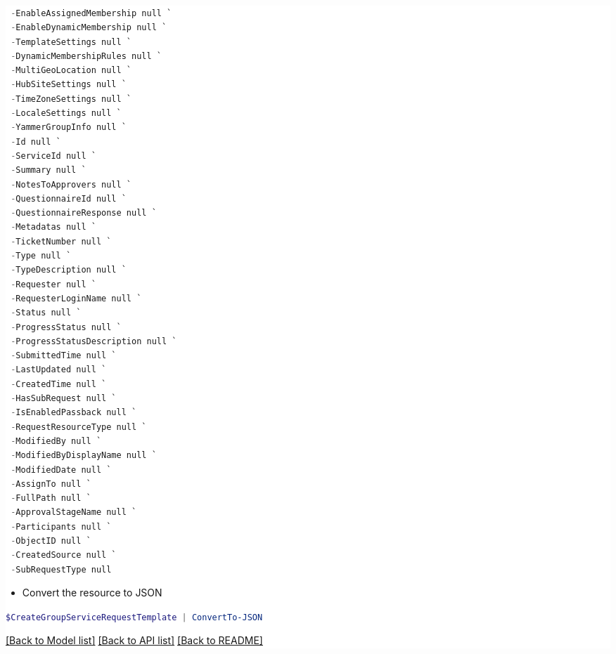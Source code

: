 ```powershell
 -EnableAssignedMembership null `
 -EnableDynamicMembership null `
 -TemplateSettings null `
 -DynamicMembershipRules null `
 -MultiGeoLocation null `
 -HubSiteSettings null `
 -TimeZoneSettings null `
 -LocaleSettings null `
 -YammerGroupInfo null `
 -Id null `
 -ServiceId null `
 -Summary null `
 -NotesToApprovers null `
 -QuestionnaireId null `
 -QuestionnaireResponse null `
 -Metadatas null `
 -TicketNumber null `
 -Type null `
 -TypeDescription null `
 -Requester null `
 -RequesterLoginName null `
 -Status null `
 -ProgressStatus null `
 -ProgressStatusDescription null `
 -SubmittedTime null `
 -LastUpdated null `
 -CreatedTime null `
 -HasSubRequest null `
 -IsEnabledPassback null `
 -RequestResourceType null `
 -ModifiedBy null `
 -ModifiedByDisplayName null `
 -ModifiedDate null `
 -AssignTo null `
 -FullPath null `
 -ApprovalStageName null `
 -Participants null `
 -ObjectID null `
 -CreatedSource null `
 -SubRequestType null
```

- Convert the resource to JSON
```powershell
$CreateGroupServiceRequestTemplate | ConvertTo-JSON
```

[[Back to Model list]](../README.md#documentation-for-models) [[Back to API list]](../README.md#documentation-for-api-endpoints) [[Back to README]](../README.md)

